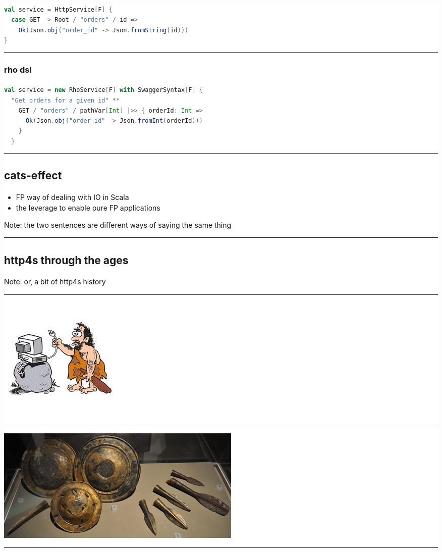 ```scala
val service = HttpService[F] {
  case GET -> Root / "orders" / id =>
    Ok(Json.obj("order_id" -> Json.fromString(id)))
}
```

---

### rho dsl

```scala
val service = new RhoService[F] with SwaggerSyntax[F] {
  "Get orders for a given id" **
    GET / "orders" / pathVar[Int] |>> { orderId: Int =>
      Ok(Json.obj("order_id" -> Json.fromInt(orderId)))
    }
  }
```

---

## cats-effect

- FP way of dealing with IO in Scala
- the leverage to enable pure FP applications

Note: the two sentences are different ways of saying the same thing

---

## http4s through the ages

Note: or, a bit of http4s history

---

![Stone Age: Scalaz](imgs/stone4.jpeg)

---

![Bronze Age: fs2.Task](imgs/bronze.jpg)

---